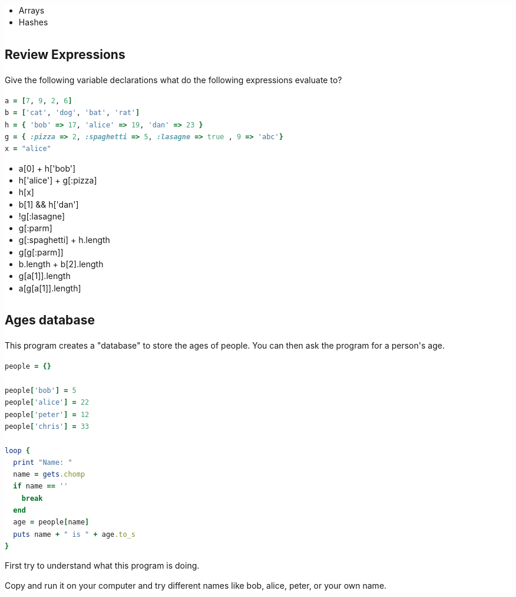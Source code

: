 - Arrays
- Hashes

## Review Expressions

Give the following variable declarations what do the following expressions evaluate to?

```ruby
a = [7, 9, 2, 6]
b = ['cat', 'dog', 'bat', 'rat']
h = { 'bob' => 17, 'alice' => 19, 'dan' => 23 }
g = { :pizza => 2, :spaghetti => 5, :lasagne => true , 9 => 'abc'}
x = "alice"
```

- a[0] + h['bob']
- h['alice'] + g[:pizza]
- h[x]
- b[1] && h['dan']
- !g[:lasagne]
- g[:parm]
- g[:spaghetti] + h.length
- g[g[:parm]]
- b.length + b[2].length
- g[a[1]].length
- a[g[a[1]].length]

## Ages database

This program creates a "database" to store the ages of people. You can then ask the program for a person's age.

```ruby
people = {}

people['bob'] = 5
people['alice'] = 22
people['peter'] = 12
people['chris'] = 33

loop {
  print "Name: "
  name = gets.chomp
  if name == ''
    break
  end
  age = people[name]
  puts name + " is " + age.to_s
}
```

First try to understand what this program is doing. 

Copy and run it on your computer and try different names like bob, alice, peter, or your own name.
